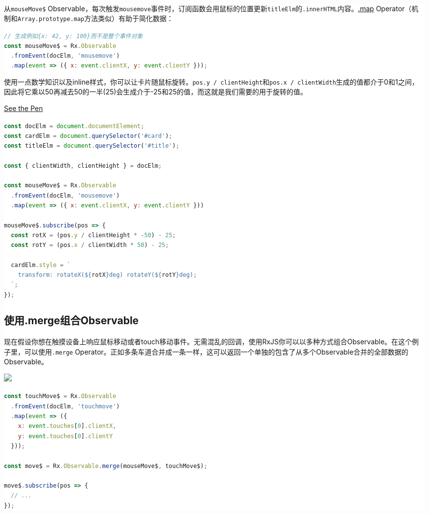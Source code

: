 从`mouseMove$` Observable，每次触发`mousemove`事件时，订阅函数会用鼠标的位置更新`titleElm`的`.innerHTML`内容。[.map](http://reactivex.io/rxjs/class/es6/Observable.js~Observable.html#instance-method-map) Operator（机制和`Array.prototype.map`方法类似）有助于简化数据：

```js
// 生成例如{x: 42, y: 100}而不是整个事件对象
const mouseMove$ = Rx.Observable
  .fromEvent(docElm, 'mousemove')
  .map(event => ({ x: event.clientX, y: event.clientY }));
```

使用一点数学知识以及inline样式，你可以让卡片随鼠标旋转。`pos.y / clientHeight`和`pos.x / clientWidth`生成的值都介于0和1之间，因此将它乘以50再减去50的一半(25)会生成介于-25和25的值，而这就是我们需要的用于旋转的值。

<p data-height="500" data-theme-id="1" data-slug-hash="55cb38a26b9166c41017c6512ea00209" data-default-tab="js,result" data-user="davidkpiano" data-embed-version="2" data-pen-title="" class="codepen"><a href="http://codepen.io/kh-davidkpiano/pen/55cb38a26b9166c41017c6512ea00209">See the Pen</a></p>

```js
const docElm = document.documentElement;
const cardElm = document.querySelector('#card');
const titleElm = document.querySelector('#title');

const { clientWidth, clientHeight } = docElm;

const mouseMove$ = Rx.Observable
  .fromEvent(docElm, 'mousemove')
  .map(event => ({ x: event.clientX, y: event.clientY }))

mouseMove$.subscribe(pos => {
  const rotX = (pos.y / clientHeight * -50) - 25;
  const rotY = (pos.x / clientWidth * 50) - 25;

  cardElm.style = `
    transform: rotateX(${rotX}deg) rotateY(${rotY}deg);
  `;
});
```

## 使用.merge组合Observable

现在假设你想在触摸设备上响应鼠标移动或者touch移动事件。无需混乱的回调，使用RxJS你可以以多种方式组合Observable。在这个例子里，可以使用`.merge` Operator。正如多条车道合并成一条一样，这可以返回一个单独的包含了从多个Observable合并的全部数据的Observable。

![](./merge.png)

```js
const touchMove$ = Rx.Observable
  .fromEvent(docElm, 'touchmove')
  .map(event => ({
    x: event.touches[0].clientX,
    y: event.touches[0].clientY
  }));

const move$ = Rx.Observable.merge(mouseMove$, touchMove$);

move$.subscribe(pos => {
  // ...
});
```
